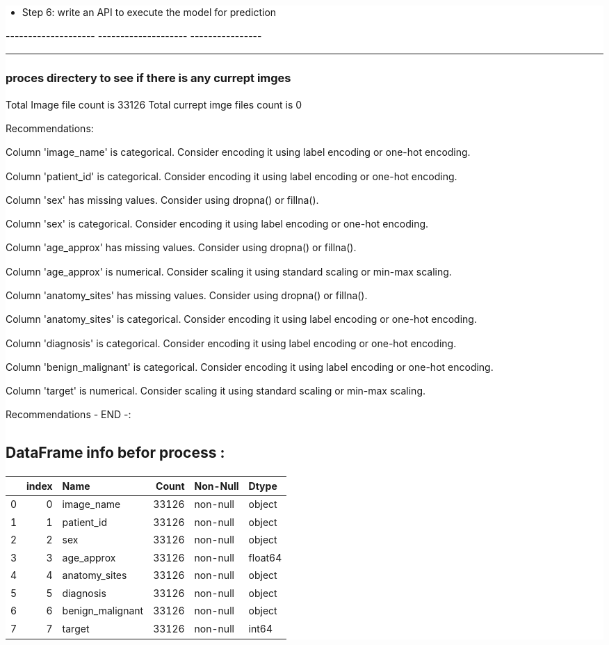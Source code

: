 -   Step 6: write an API to execute the model for prediction

\-------------------- -------------------- ----------------



 ------------  -----------------  --------------   --------------

 ### proces directery to see if there is any currept imges
 
 Total Image file count is 33126 
 Total currept imge files count is 0


 Recommendations:
 
  Column 'image_name' is categorical. Consider encoding it using label encoding or one-hot encoding.
 
  Column 'patient_id' is categorical. Consider encoding it using label encoding or one-hot encoding.
 
  Column 'sex' has missing values. Consider using dropna() or fillna().
 
  Column 'sex' is categorical. Consider encoding it using label encoding or one-hot encoding.
 
  Column 'age_approx' has missing values. Consider using dropna() or fillna().
 
  Column 'age_approx' is numerical. Consider scaling it using standard scaling or min-max scaling.
 
  Column 'anatomy_sites' has missing values. Consider using dropna() or fillna().
 
  Column 'anatomy_sites' is categorical. Consider encoding it using label encoding or one-hot encoding.
 
  Column 'diagnosis' is categorical. Consider encoding it using label encoding or one-hot encoding.
 
  Column 'benign_malignant' is categorical. Consider encoding it using label encoding or one-hot encoding.
 
  Column 'target' is numerical. Consider scaling it using standard scaling or min-max scaling.

 Recommendations - END -:

 ## DataFrame info befor process :
|    |   index | Name             |   Count | Non-Null   | Dtype   |
|---:|--------:|:-----------------|--------:|:-----------|:--------|
|  0 |       0 | image_name       |   33126 | non-null   | object  |
|  1 |       1 | patient_id       |   33126 | non-null   | object  |
|  2 |       2 | sex              |   33126 | non-null   | object  |
|  3 |       3 | age_approx       |   33126 | non-null   | float64 |
|  4 |       4 | anatomy_sites    |   33126 | non-null   | object  |
|  5 |       5 | diagnosis        |   33126 | non-null   | object  |
|  6 |       6 | benign_malignant |   33126 | non-null   | object  |
|  7 |       7 | target           |   33126 | non-null   | int64   |
